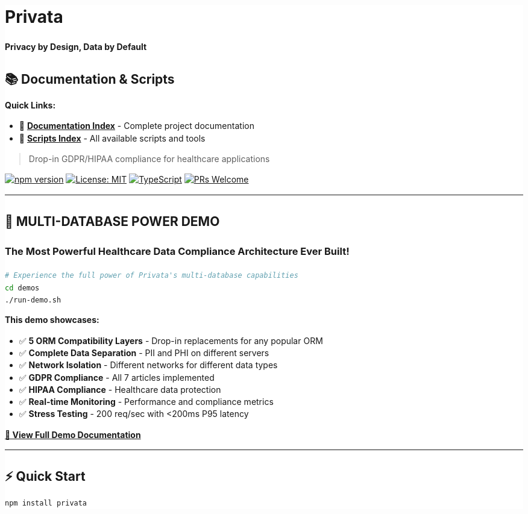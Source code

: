 # Privata

**Privacy by Design, Data by Default**




## 📚 Documentation & Scripts

**Quick Links:**
- 📖 **[Documentation Index](docs/INDEX.md)** - Complete project documentation
- 🔧 **[Scripts Index](scripts/INDEX.md)** - All available scripts and tools



> Drop-in GDPR/HIPAA compliance for healthcare applications

[![npm version](https://img.shields.io/npm/v/privata.svg)](https://www.npmjs.com/package/privata)
[![License: MIT](https://img.shields.io/badge/License-MIT-yellow.svg)](https://opensource.org/licenses/MIT)
[![TypeScript](https://img.shields.io/badge/TypeScript-5.0-blue.svg)](https://www.typescriptlang.org/)
[![PRs Welcome](https://img.shields.io/badge/PRs-welcome-brightgreen.svg)](http://makeapullrequest.com)

---

## 🚀 **MULTI-DATABASE POWER DEMO**

### **The Most Powerful Healthcare Data Compliance Architecture Ever Built!**

```bash
# Experience the full power of Privata's multi-database capabilities
cd demos
./run-demo.sh
```

**This demo showcases:**
- ✅ **5 ORM Compatibility Layers** - Drop-in replacements for any popular ORM
- ✅ **Complete Data Separation** - PII and PHI on different servers  
- ✅ **Network Isolation** - Different networks for different data types
- ✅ **GDPR Compliance** - All 7 articles implemented
- ✅ **HIPAA Compliance** - Healthcare data protection
- ✅ **Real-time Monitoring** - Performance and compliance metrics
- ✅ **Stress Testing** - 200 req/sec with <200ms P95 latency

**[📖 View Full Demo Documentation](./demos/MULTI_DATABASE_POWER_DEMO.md)**

---

## ⚡ Quick Start

```bash
npm install privata
```
